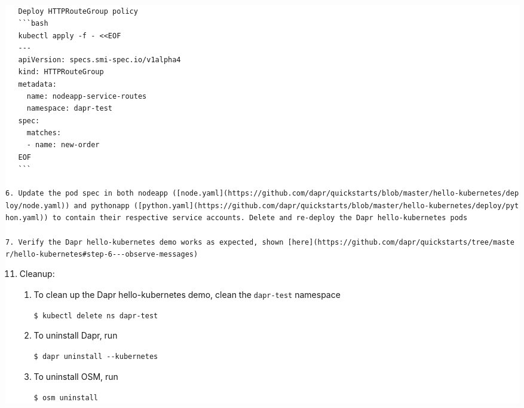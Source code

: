        Deploy HTTPRouteGroup policy
       ```bash
       kubectl apply -f - <<EOF
       ---
       apiVersion: specs.smi-spec.io/v1alpha4
       kind: HTTPRouteGroup
       metadata:
         name: nodeapp-service-routes
         namespace: dapr-test
       spec:
         matches:
         - name: new-order
       EOF
       ```

    6. Update the pod spec in both nodeapp ([node.yaml](https://github.com/dapr/quickstarts/blob/master/hello-kubernetes/deploy/node.yaml)) and pythonapp ([python.yaml](https://github.com/dapr/quickstarts/blob/master/hello-kubernetes/deploy/python.yaml)) to contain their respective service accounts. Delete and re-deploy the Dapr hello-kubernetes pods

    7. Verify the Dapr hello-kubernetes demo works as expected, shown [here](https://github.com/dapr/quickstarts/tree/master/hello-kubernetes#step-6---observe-messages)

11. Cleanup: 
    
    1. To clean up the Dapr hello-kubernetes demo, clean the `dapr-test` namespace

       ```console
       $ kubectl delete ns dapr-test
       ```

    2. To uninstall Dapr, run

       ```console
       $ dapr uninstall --kubernetes
       ```

    3. To uninstall OSM, run

       ```console
       $ osm uninstall
       ```

